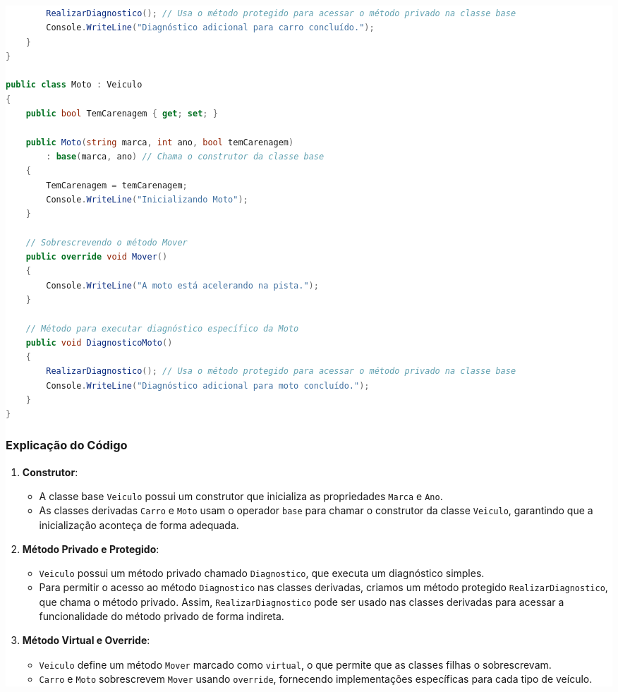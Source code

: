```csharp
        RealizarDiagnostico(); // Usa o método protegido para acessar o método privado na classe base
        Console.WriteLine("Diagnóstico adicional para carro concluído.");
    }
}

public class Moto : Veiculo
{
    public bool TemCarenagem { get; set; }

    public Moto(string marca, int ano, bool temCarenagem)
        : base(marca, ano) // Chama o construtor da classe base
    {
        TemCarenagem = temCarenagem;
        Console.WriteLine("Inicializando Moto");
    }

    // Sobrescrevendo o método Mover
    public override void Mover()
    {
        Console.WriteLine("A moto está acelerando na pista.");
    }

    // Método para executar diagnóstico específico da Moto
    public void DiagnosticoMoto()
    {
        RealizarDiagnostico(); // Usa o método protegido para acessar o método privado na classe base
        Console.WriteLine("Diagnóstico adicional para moto concluído.");
    }
}
```

### Explicação do Código

1. **Construtor**:
   - A classe base `Veiculo` possui um construtor que inicializa as propriedades `Marca` e `Ano`.
   - As classes derivadas `Carro` e `Moto` usam o operador `base` para chamar o construtor da classe `Veiculo`, garantindo que a inicialização aconteça de forma adequada.

2. **Método Privado e Protegido**:
   - `Veiculo` possui um método privado chamado `Diagnostico`, que executa um diagnóstico simples.
   - Para permitir o acesso ao método `Diagnostico` nas classes derivadas, criamos um método protegido `RealizarDiagnostico`, que chama o método privado. Assim, `RealizarDiagnostico` pode ser usado nas classes derivadas para acessar a funcionalidade do método privado de forma indireta.

3. **Método Virtual e Override**:
   - `Veiculo` define um método `Mover` marcado como `virtual`, o que permite que as classes filhas o sobrescrevam.
   - `Carro` e `Moto` sobrescrevem `Mover` usando `override`, fornecendo implementações específicas para cada tipo de veículo.
